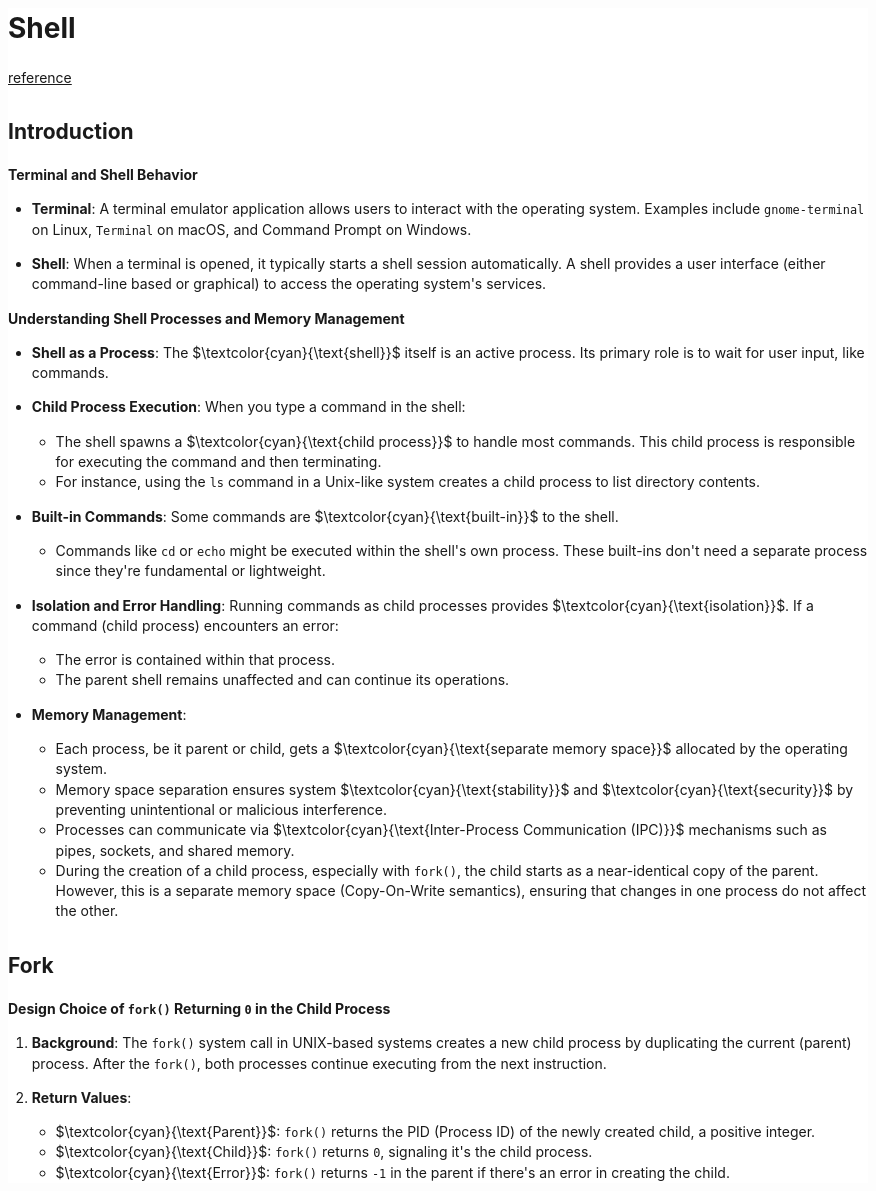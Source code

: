 # Shell

[reference](https://indradhanush.github.io/blog/writing-a-unix-shell-part-1/)

## Introduction
**Terminal and Shell Behavior**

- **Terminal**: A terminal emulator application allows users to interact with the operating system. Examples include `gnome-terminal` on Linux, `Terminal` on macOS, and Command Prompt on Windows.

- **Shell**: When a terminal is opened, it typically starts a shell session automatically. A shell provides a user interface (either command-line based or graphical) to access the operating system's services.

**Understanding Shell Processes and Memory Management**

- **Shell as a Process**: The $\textcolor{cyan}{\text{shell}}$ itself is an active process. Its primary role is to wait for user input, like commands.

- **Child Process Execution**: When you type a command in the shell:
   - The shell spawns a $\textcolor{cyan}{\text{child process}}$ to handle most commands. This child process is responsible for executing the command and then terminating.
   - For instance, using the `ls` command in a Unix-like system creates a child process to list directory contents.

- **Built-in Commands**: Some commands are $\textcolor{cyan}{\text{built-in}}$ to the shell.
   - Commands like `cd` or `echo` might be executed within the shell's own process. These built-ins don't need a separate process since they're fundamental or lightweight.

- **Isolation and Error Handling**: Running commands as child processes provides $\textcolor{cyan}{\text{isolation}}$. If a command (child process) encounters an error:
   - The error is contained within that process.
   - The parent shell remains unaffected and can continue its operations.

- **Memory Management**:
   - Each process, be it parent or child, gets a $\textcolor{cyan}{\text{separate memory space}}$ allocated by the operating system.
   - Memory space separation ensures system $\textcolor{cyan}{\text{stability}}$ and $\textcolor{cyan}{\text{security}}$ by preventing unintentional or malicious interference.
   - Processes can communicate via $\textcolor{cyan}{\text{Inter-Process Communication (IPC)}}$ mechanisms such as pipes, sockets, and shared memory.
   - During the creation of a child process, especially with `fork()`, the child starts as a near-identical copy of the parent. However, this is a separate memory space (Copy-On-Write semantics), ensuring that changes in one process do not affect the other.

## Fork 

**Design Choice of `fork()` Returning `0` in the Child Process**

1. **Background**: The `fork()` system call in UNIX-based systems creates a new child process by duplicating the current (parent) process. After the `fork()`, both processes continue executing from the next instruction.

2. **Return Values**:
   - $\textcolor{cyan}{\text{Parent}}$: `fork()` returns the PID (Process ID) of the newly created child, a positive integer.
   - $\textcolor{cyan}{\text{Child}}$: `fork()` returns `0`, signaling it's the child process.
   - $\textcolor{cyan}{\text{Error}}$: `fork()` returns `-1` in the parent if there's an error in creating the child.
